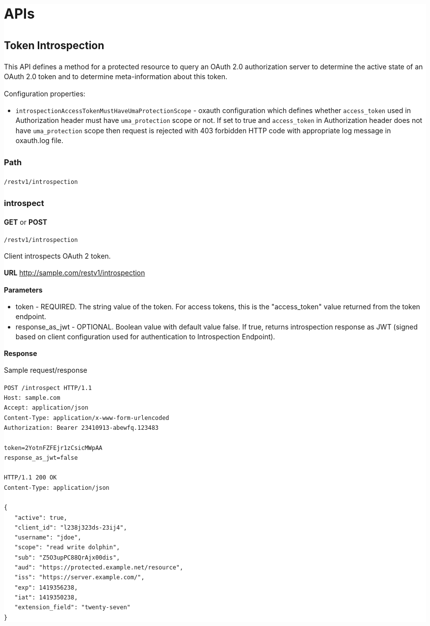 # APIs

## Token Introspection
This API defines a method for a protected resource to query an OAuth 2.0 authorization server to determine the active state of an OAuth 2.0 token and to determine meta-information about this token.

Configuration properties: 

* `introspectionAccessTokenMustHaveUmaProtectionScope` - oxauth configuration which defines whether `access_token` used in Authorization header must have `uma_protection` scope or not. If set to true and `access_token` in Authorization header does not have `uma_protection` scope then request is rejected with 403 forbidden HTTP code with appropriate log message in oxauth.log file. 

### Path
`/restv1/introspection`

### introspect

**GET** or **POST**  

`/restv1/introspection`

Client introspects OAuth 2 token.

**URL**
    http://sample.com/restv1/introspection

**Parameters**

- token - REQUIRED.  The string value of the token.  For access tokens, this is the "access_token" value returned from the token endpoint.
- response_as_jwt - OPTIONAL. Boolean value with default value false. If true, returns introspection response as JWT (signed based on client configuration used for authentication to Introspection Endpoint).

**Response**

Sample request/response

```
POST /introspect HTTP/1.1
Host: sample.com
Accept: application/json
Content-Type: application/x-www-form-urlencoded
Authorization: Bearer 23410913-abewfq.123483

token=2YotnFZFEjr1zCsicMWpAA
response_as_jwt=false

HTTP/1.1 200 OK
Content-Type: application/json

{
   "active": true,
   "client_id": "l238j323ds-23ij4",
   "username": "jdoe",
   "scope": "read write dolphin",
   "sub": "Z5O3upPC88QrAjx00dis",
   "aud": "https://protected.example.net/resource",
   "iss": "https://server.example.com/",
   "exp": 1419356238,
   "iat": 1419350238,
   "extension_field": "twenty-seven"
}
```
